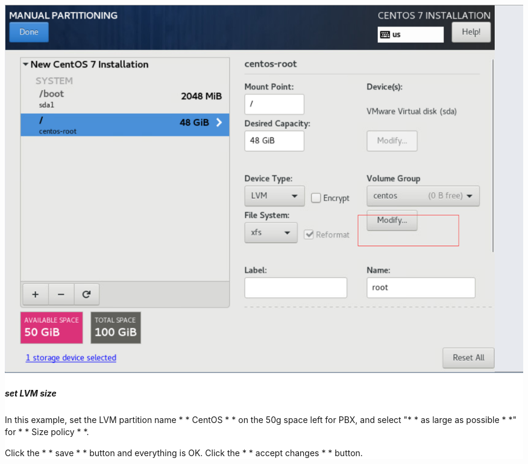 ![D4FD82B2-4EC2-4bde-90FB-B98A1FAFAB65.png](images/D4FD82B2-4EC2-4bde-90FB-B98A1FAFAB65.png)



##### set  LVM size

In this example, set the LVM partition name * * CentOS * * on the 50g space left for PBX, and select "* * as large as possible * *" for * * Size policy * *.

Click the * * save * * button and everything is OK. Click the * * accept changes * * button.
